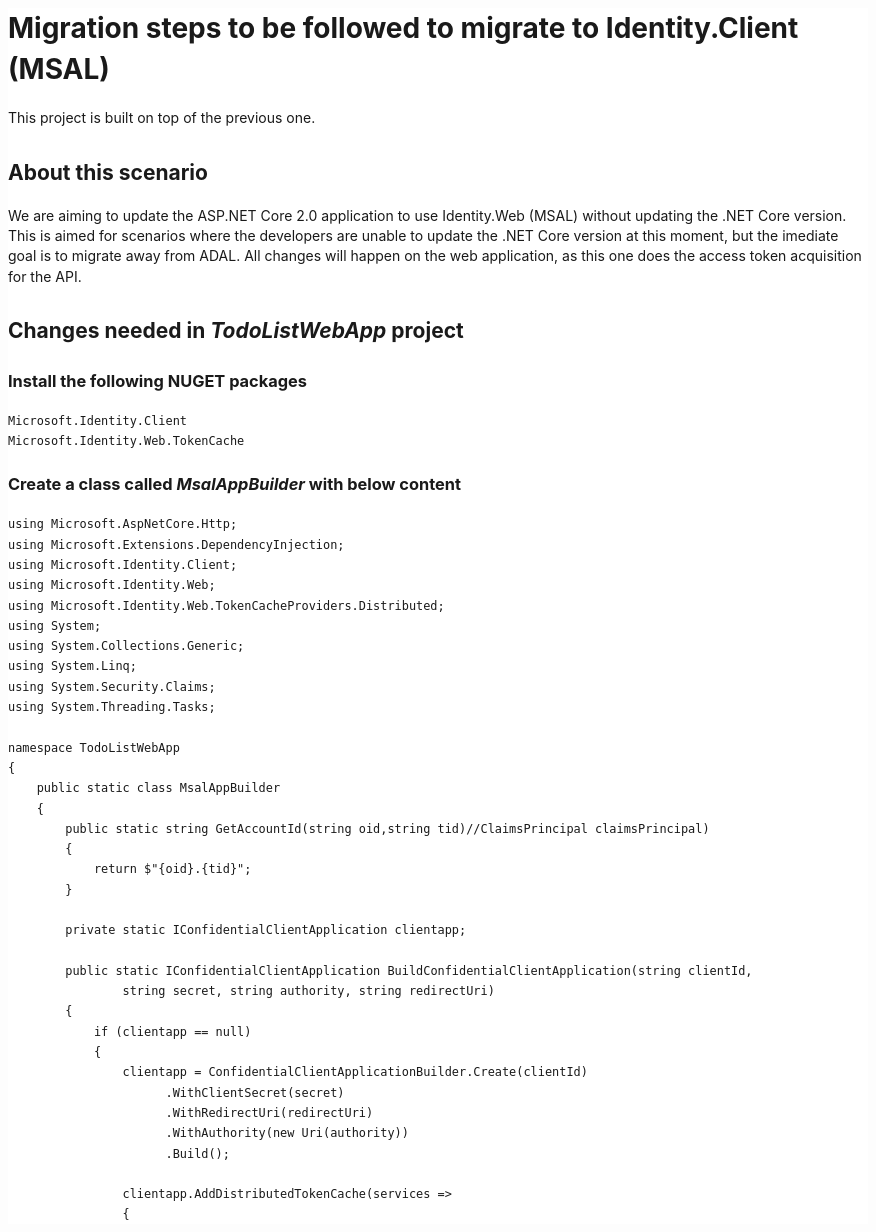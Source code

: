 
# Migration steps to be followed to migrate to Identity.Client (MSAL)
This project is built on top of the previous one.

## About this scenario
We are aiming to update the ASP.NET Core 2.0 application to use Identity.Web (MSAL) without updating the .NET Core version.
This is aimed for scenarios where the developers are unable to update the .NET Core version at this moment, but the imediate goal is to migrate away from ADAL.
All changes will happen on the web application, as this one does the access token acquisition for the API.

## Changes needed in ***TodoListWebApp*** project

### Install the following NUGET packages

```
Microsoft.Identity.Client 
Microsoft.Identity.Web.TokenCache
```

### Create a class called ***MsalAppBuilder*** with below content 

```
using Microsoft.AspNetCore.Http; 
using Microsoft.Extensions.DependencyInjection; 
using Microsoft.Identity.Client; 
using Microsoft.Identity.Web; 
using Microsoft.Identity.Web.TokenCacheProviders.Distributed; 
using System; 
using System.Collections.Generic; 
using System.Linq; 
using System.Security.Claims; 
using System.Threading.Tasks; 

namespace TodoListWebApp 
{ 
    public static class MsalAppBuilder 
    { 
        public static string GetAccountId(string oid,string tid)//ClaimsPrincipal claimsPrincipal) 
        {         
            return $"{oid}.{tid}"; 
        } 

        private static IConfidentialClientApplication clientapp; 

        public static IConfidentialClientApplication BuildConfidentialClientApplication(string clientId, 
                string secret, string authority, string redirectUri) 
        { 
            if (clientapp == null) 
            { 
                clientapp = ConfidentialClientApplicationBuilder.Create(clientId) 
                      .WithClientSecret(secret) 
                      .WithRedirectUri(redirectUri) 
                      .WithAuthority(new Uri(authority)) 
                      .Build(); 

                clientapp.AddDistributedTokenCache(services => 
                { 
```